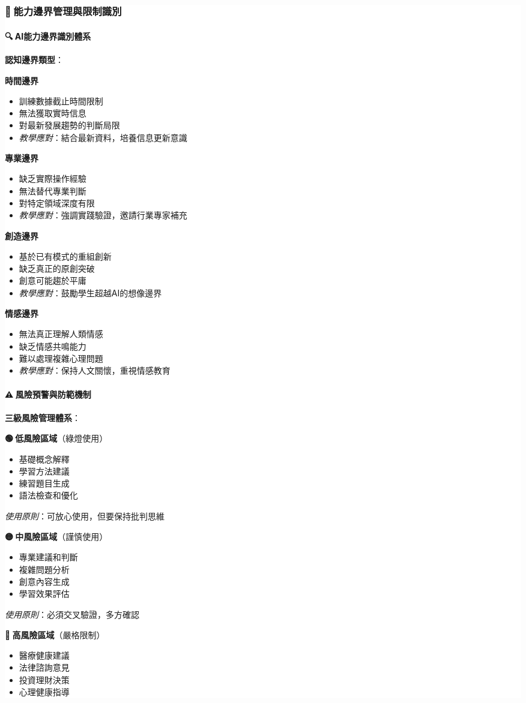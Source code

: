 ### 🎯 能力邊界管理與限制識別

#### 🔍 AI能力邊界識別體系

**認知邊界類型**：

**時間邊界**
- 訓練數據截止時間限制
- 無法獲取實時信息
- 對最新發展趨勢的判斷局限
- *教學應對*：結合最新資料，培養信息更新意識

**專業邊界**
- 缺乏實際操作經驗
- 無法替代專業判斷
- 對特定領域深度有限
- *教學應對*：強調實踐驗證，邀請行業專家補充

**創造邊界**
- 基於已有模式的重組創新
- 缺乏真正的原創突破
- 創意可能趨於平庸
- *教學應對*：鼓勵學生超越AI的想像邊界

**情感邊界**
- 無法真正理解人類情感
- 缺乏情感共鳴能力
- 難以處理複雜心理問題
- *教學應對*：保持人文關懷，重視情感教育

#### ⚠️ 風險預警與防範機制

**三級風險管理體系**：

**🟢 低風險區域**（綠燈使用）
- 基礎概念解釋
- 學習方法建議
- 練習題目生成
- 語法檢查和優化

*使用原則*：可放心使用，但要保持批判思維

**🟡 中風險區域**（謹慎使用）
- 專業建議和判斷
- 複雜問題分析
- 創意內容生成
- 學習效果評估

*使用原則*：必須交叉驗證，多方確認

**🔴 高風險區域**（嚴格限制）
- 醫療健康建議
- 法律諮詢意見
- 投資理財決策
- 心理健康指導
